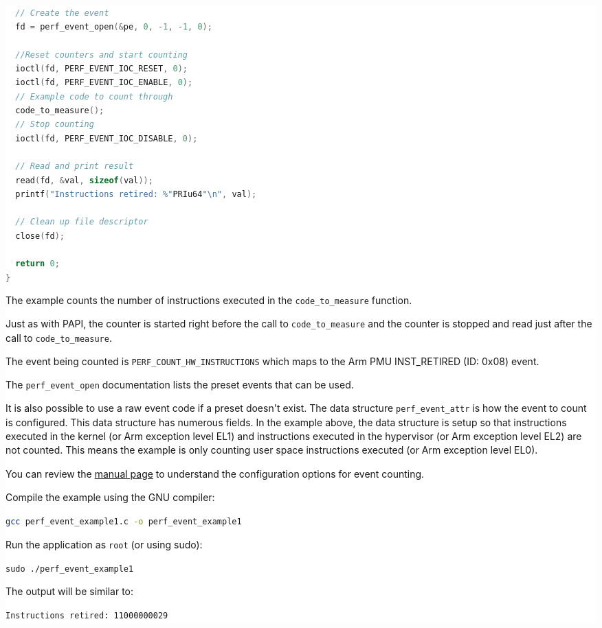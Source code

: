 ```C
  // Create the event
  fd = perf_event_open(&pe, 0, -1, -1, 0);

  //Reset counters and start counting
  ioctl(fd, PERF_EVENT_IOC_RESET, 0);
  ioctl(fd, PERF_EVENT_IOC_ENABLE, 0);
  // Example code to count through
  code_to_measure();
  // Stop counting
  ioctl(fd, PERF_EVENT_IOC_DISABLE, 0);

  // Read and print result
  read(fd, &val, sizeof(val));
  printf("Instructions retired: %"PRIu64"\n", val);

  // Clean up file descriptor
  close(fd);

  return 0;
}
```

The example counts the number of instructions executed in the `code_to_measure` function. 

Just as with PAPI, the counter is started right before the call to `code_to_measure` and the counter is stopped and read just after the call to `code_to_measure`. 

The event being counted is `PERF_COUNT_HW_INSTRUCTIONS` which maps to the Arm PMU INST_RETIRED (ID: 0x08) event. 

The `perf_event_open` documentation lists the preset events that can be used. 

It is also possible to use a raw event code if a preset doesn't exist. The data structure `perf_event_attr` is how the event to count is configured. This data structure has numerous fields. In the example above, the data structure is setup so that instructions executed in the kernel (or Arm exception level EL1) and instructions executed in the hypervisor (or Arm exception level EL2) are not counted. This means the example is only counting user space instructions executed (or Arm exception level EL0). 

You can review the [manual page](https://www.man7.org/linux/man-pages/man2/perf_event_open.2.html) to understand the configuration options for event counting.

Compile the example using the GNU compiler:

``` bash
gcc perf_event_example1.c -o perf_event_example1
```

Run the application as `root` (or using sudo):

``` console
sudo ./perf_event_example1 
```

The output will be similar to:

```output
Instructions retired: 11000000029
```
